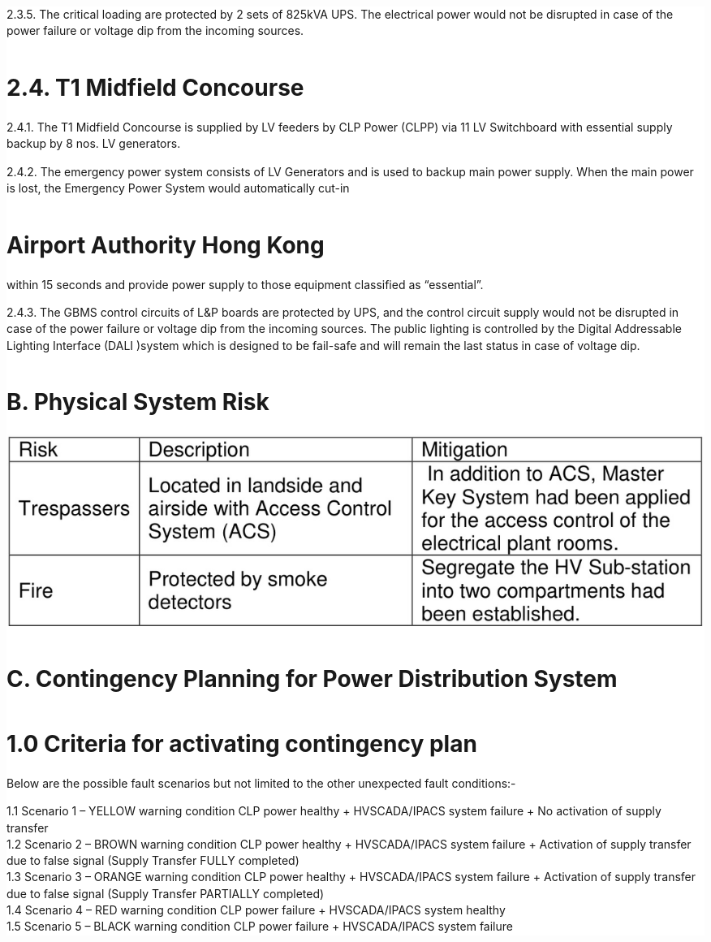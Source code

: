 2.3.5. The critical loading are protected by 2 sets of 825kVA UPS. The electrical power would not be disrupted in case of the power failure or voltage dip from the incoming sources.  

# 2.4. T1 Midfield Concourse  

2.4.1. The T1 Midfield Concourse is supplied by LV feeders by CLP Power (CLPP) via 11 LV Switchboard with essential supply backup by 8 nos. LV generators.  

2.4.2. The emergency power system consists of LV Generators and is used to backup main power supply. When the main power is lost, the Emergency Power System would automatically cut-in  

# Airport Authority Hong Kong  

within 15 seconds and provide power supply to those equipment classified as “essential”.  

2.4.3. The GBMS control circuits of L&P boards are protected by UPS, and the control circuit supply would not be disrupted in case of the power failure or voltage dip from the incoming sources.  The public lighting is controlled by the Digital Addressable Lighting Interface (DALI )system which is designed to be fail-safe and will remain the last status in case of voltage dip.  

# B.  Physical System Risk  

![](../images/bff86c8a1fb77969d7246fb6b7523ba2069053009d28e409ae3fa5962553c221.jpg)  

# C. Contingency Planning for Power Distribution System  

# 1.0 Criteria for activating contingency plan  

Below are the possible fault scenarios but not limited to the other unexpected fault conditions:-  

1.1 Scenario 1 – YELLOW warning condition CLP power healthy + HVSCADA/IPACS system failure + No activation of supply transfer   
1.2 Scenario 2 – BROWN warning condition CLP power healthy + HVSCADA/IPACS system failure + Activation of supply transfer due to false signal (Supply Transfer FULLY completed)   
1.3 Scenario 3 – ORANGE warning condition CLP power healthy + HVSCADA/IPACS system failure + Activation of supply transfer due to false signal (Supply Transfer PARTIALLY completed)   
1.4 Scenario 4 – RED warning condition CLP power failure + HVSCADA/IPACS system healthy   
1.5 Scenario 5 – BLACK  warning condition CLP power failure + HVSCADA/IPACS system failure  
